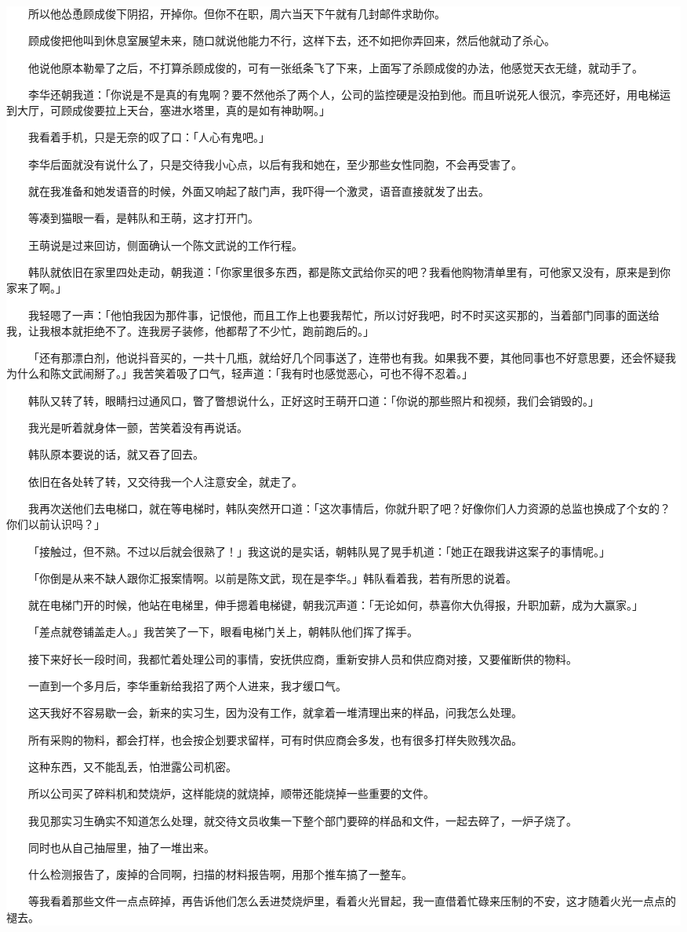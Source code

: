 &emsp;&emsp;所以他怂恿顾成俊下阴招，开掉你。但你不在职，周六当天下午就有几封邮件求助你。  
  
&emsp;&emsp;顾成俊把他叫到休息室展望未来，随口就说他能力不行，这样下去，还不如把你弄回来，然后他就动了杀心。  
  
&emsp;&emsp;他说他原本勒晕了之后，不打算杀顾成俊的，可有一张纸条飞了下来，上面写了杀顾成俊的办法，他感觉天衣无缝，就动手了。  
  
&emsp;&emsp;李华还朝我道：「你说是不是真的有鬼啊？要不然他杀了两个人，公司的监控硬是没拍到他。而且听说死人很沉，李亮还好，用电梯运到大厅，可顾成俊要拉上天台，塞进水塔里，真的是如有神助啊。」  
  
&emsp;&emsp;我看着手机，只是无奈的叹了口：「人心有鬼吧。」  
  
&emsp;&emsp;李华后面就没有说什么了，只是交待我小心点，以后有我和她在，至少那些女性同胞，不会再受害了。  
  
&emsp;&emsp;就在我准备和她发语音的时候，外面又响起了敲门声，我吓得一个激灵，语音直接就发了出去。  
  
&emsp;&emsp;等凑到猫眼一看，是韩队和王萌，这才打开门。  
  
&emsp;&emsp;王萌说是过来回访，侧面确认一个陈文武说的工作行程。  
  
&emsp;&emsp;韩队就依旧在家里四处走动，朝我道：「你家里很多东西，都是陈文武给你买的吧？我看他购物清单里有，可他家又没有，原来是到你家来了啊。」  
  
&emsp;&emsp;我轻嗯了一声：「他怕我因为那件事，记恨他，而且工作上也要我帮忙，所以讨好我吧，时不时买这买那的，当着部门同事的面送给我，让我根本就拒绝不了。连我房子装修，他都帮了不少忙，跑前跑后的。」  
  
&emsp;&emsp;「还有那漂白剂，他说抖音买的，一共十几瓶，就给好几个同事送了，连带也有我。如果我不要，其他同事也不好意思要，还会怀疑我为什么和陈文武闹掰了。」我苦笑着吸了口气，轻声道：「我有时也感觉恶心，可也不得不忍着。」  
  
&emsp;&emsp;韩队又转了转，眼睛扫过通风口，瞥了瞥想说什么，正好这时王萌开口道：「你说的那些照片和视频，我们会销毁的。」  
  
&emsp;&emsp;我光是听着就身体一颤，苦笑着没有再说话。  
  
&emsp;&emsp;韩队原本要说的话，就又吞了回去。  
  
&emsp;&emsp;依旧在各处转了转，又交待我一个人注意安全，就走了。  
  
&emsp;&emsp;我再次送他们去电梯口，就在等电梯时，韩队突然开口道：「这次事情后，你就升职了吧？好像你们人力资源的总监也换成了个女的？你们以前认识吗？」  
  
&emsp;&emsp;「接触过，但不熟。不过以后就会很熟了！」我这说的是实话，朝韩队晃了晃手机道：「她正在跟我讲这案子的事情呢。」  
  
&emsp;&emsp;「你倒是从来不缺人跟你汇报案情啊。以前是陈文武，现在是李华。」韩队看着我，若有所思的说着。  
  
&emsp;&emsp;就在电梯门开的时候，他站在电梯里，伸手摁着电梯键，朝我沉声道：「无论如何，恭喜你大仇得报，升职加薪，成为大赢家。」  
  
&emsp;&emsp;「差点就卷铺盖走人。」我苦笑了一下，眼看电梯门关上，朝韩队他们挥了挥手。  
  
&emsp;&emsp;接下来好长一段时间，我都忙着处理公司的事情，安抚供应商，重新安排人员和供应商对接，又要催断供的物料。  
  
&emsp;&emsp;一直到一个多月后，李华重新给我招了两个人进来，我才缓口气。  
  
&emsp;&emsp;这天我好不容易歇一会，新来的实习生，因为没有工作，就拿着一堆清理出来的样品，问我怎么处理。  
  
&emsp;&emsp;所有采购的物料，都会打样，也会按企划要求留样，可有时供应商会多发，也有很多打样失败残次品。  
  
&emsp;&emsp;这种东西，又不能乱丢，怕泄露公司机密。  
  
&emsp;&emsp;所以公司买了碎料机和焚烧炉，这样能烧的就烧掉，顺带还能烧掉一些重要的文件。  
  
&emsp;&emsp;我见那实习生确实不知道怎么处理，就交待文员收集一下整个部门要碎的样品和文件，一起去碎了，一炉子烧了。  
  
&emsp;&emsp;同时也从自己抽屉里，抽了一堆出来。  
  
&emsp;&emsp;什么检测报告了，废掉的合同啊，扫描的材料报告啊，用那个推车搞了一整车。  
  
&emsp;&emsp;等我看着那些文件一点点碎掉，再告诉他们怎么丢进焚烧炉里，看着火光冒起，我一直借着忙碌来压制的不安，这才随着火光一点点的褪去。  
  